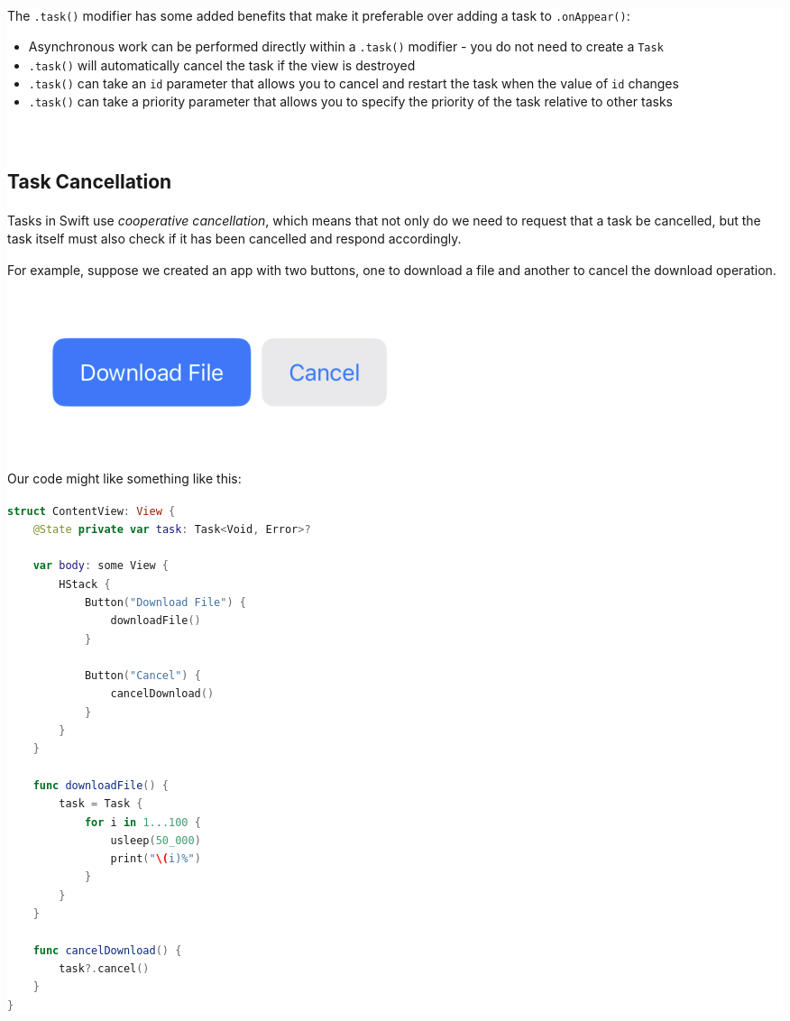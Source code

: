 The `.task()` modifier has some added benefits that make it preferable over adding a task to `.onAppear()`:

- Asynchronous work can be performed directly within a `.task()` modifier - you do not need to create a `Task`
- `.task()` will automatically cancel the task if the view is destroyed
- `.task()` can take an `id` parameter that allows you to cancel and restart the task when the value of `id` changes
- `.task()` can take a priority parameter that allows you to specify the priority of the task relative to other tasks

<br/>

## Task Cancellation

Tasks in Swift use *cooperative cancellation*, which means that not only do we need to request that a task be cancelled, but the task itself must also check if it has been cancelled and respond accordingly.

For example, suppose we created an app with two buttons, one to download a file and another to cancel the download operation.

![](images/8.png)

Our code might like something like this:

```swift
struct ContentView: View {
    @State private var task: Task<Void, Error>?

    var body: some View {
        HStack {
            Button("Download File") {
                downloadFile()
            }

            Button("Cancel") {
                cancelDownload()
            }
        }
    }

    func downloadFile() {
        task = Task {
            for i in 1...100 {
                usleep(50_000)
                print("\(i)%")
            }
        }
    }

    func cancelDownload() {
        task?.cancel()
    }
}
```
